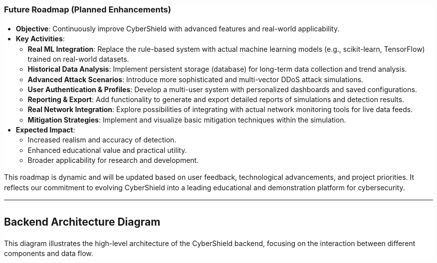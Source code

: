 ### Future Roadmap (Planned Enhancements)
- **Objective**: Continuously improve CyberShield with advanced features and real-world applicability.
- **Key Activities**:
    - **Real ML Integration**: Replace the rule-based system with actual machine learning models (e.g., scikit-learn, TensorFlow) trained on real-world datasets.
    - **Historical Data Analysis**: Implement persistent storage (database) for long-term data collection and trend analysis.
    - **Advanced Attack Scenarios**: Introduce more sophisticated and multi-vector DDoS attack simulations.
    - **User Authentication & Profiles**: Develop a multi-user system with personalized dashboards and saved configurations.
    - **Reporting & Export**: Add functionality to generate and export detailed reports of simulations and detection results.
    - **Real Network Integration**: Explore possibilities of integrating with actual network monitoring tools for live data feeds.
    - **Mitigation Strategies**: Implement and visualize basic mitigation techniques within the simulation.
- **Expected Impact**:
    - Increased realism and accuracy of detection.
    - Enhanced educational value and practical utility.
    - Broader applicability for research and development.

This roadmap is dynamic and will be updated based on user feedback, technological advancements, and project priorities. It reflects our commitment to evolving CyberShield into a leading educational and demonstration platform for cybersecurity.



---

## Backend Architecture Diagram

This diagram illustrates the high-level architecture of the CyberShield backend, focusing on the interaction between different components and data flow.
